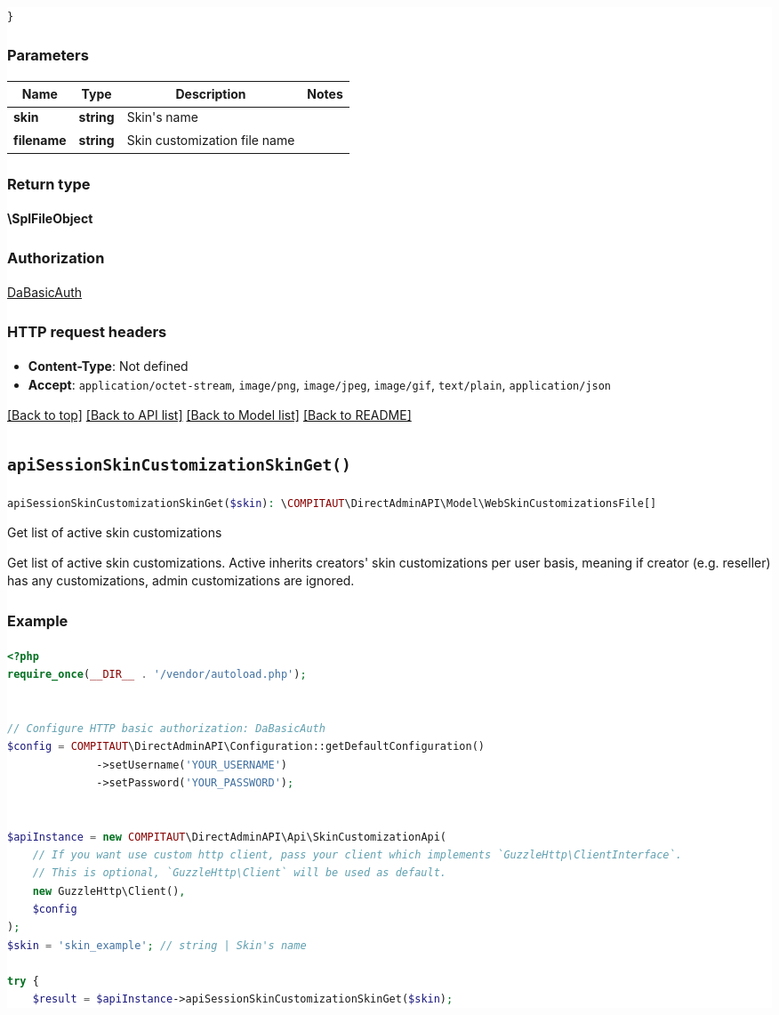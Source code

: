 ```php
}
```

### Parameters

| Name | Type | Description  | Notes |
| ------------- | ------------- | ------------- | ------------- |
| **skin** | **string**| Skin&#39;s name | |
| **filename** | **string**| Skin customization file name | |

### Return type

**\SplFileObject**

### Authorization

[DaBasicAuth](../../README.md#DaBasicAuth)

### HTTP request headers

- **Content-Type**: Not defined
- **Accept**: `application/octet-stream`, `image/png`, `image/jpeg`, `image/gif`, `text/plain`, `application/json`

[[Back to top]](#) [[Back to API list]](../../README.md#endpoints)
[[Back to Model list]](../../README.md#models)
[[Back to README]](../../README.md)

## `apiSessionSkinCustomizationSkinGet()`

```php
apiSessionSkinCustomizationSkinGet($skin): \COMPITAUT\DirectAdminAPI\Model\WebSkinCustomizationsFile[]
```

Get list of active skin customizations

Get list of active skin customizations. Active inherits creators' skin customizations per user basis, meaning if creator (e.g. reseller) has any customizations, admin customizations are ignored.

### Example

```php
<?php
require_once(__DIR__ . '/vendor/autoload.php');


// Configure HTTP basic authorization: DaBasicAuth
$config = COMPITAUT\DirectAdminAPI\Configuration::getDefaultConfiguration()
              ->setUsername('YOUR_USERNAME')
              ->setPassword('YOUR_PASSWORD');


$apiInstance = new COMPITAUT\DirectAdminAPI\Api\SkinCustomizationApi(
    // If you want use custom http client, pass your client which implements `GuzzleHttp\ClientInterface`.
    // This is optional, `GuzzleHttp\Client` will be used as default.
    new GuzzleHttp\Client(),
    $config
);
$skin = 'skin_example'; // string | Skin's name

try {
    $result = $apiInstance->apiSessionSkinCustomizationSkinGet($skin);
```